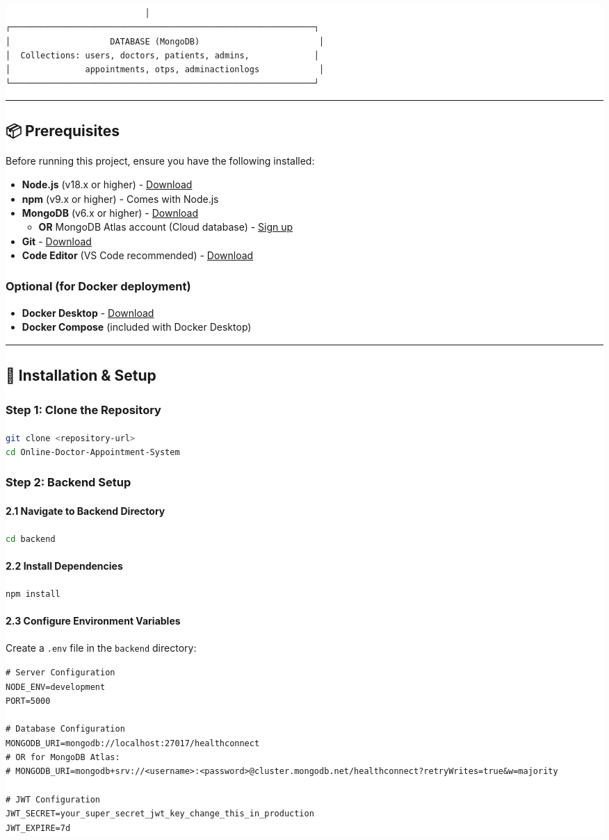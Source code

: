 ```
                            │
┌─────────────────────────────────────────────────────────────┐
│                    DATABASE (MongoDB)                        │
│  Collections: users, doctors, patients, admins,             │
│               appointments, otps, adminactionlogs            │
└─────────────────────────────────────────────────────────────┘
```

---

## 📦 Prerequisites

Before running this project, ensure you have the following installed:

- **Node.js** (v18.x or higher) - [Download](https://nodejs.org/)
- **npm** (v9.x or higher) - Comes with Node.js
- **MongoDB** (v6.x or higher) - [Download](https://www.mongodb.com/try/download/community)
  - **OR** MongoDB Atlas account (Cloud database) - [Sign up](https://www.mongodb.com/cloud/atlas)
- **Git** - [Download](https://git-scm.com/)
- **Code Editor** (VS Code recommended) - [Download](https://code.visualstudio.com/)

### Optional (for Docker deployment)
- **Docker Desktop** - [Download](https://www.docker.com/products/docker-desktop)
- **Docker Compose** (included with Docker Desktop)

---

## 🚀 Installation & Setup

### Step 1: Clone the Repository
```bash
git clone <repository-url>
cd Online-Doctor-Appointment-System
```

### Step 2: Backend Setup

#### 2.1 Navigate to Backend Directory
```bash
cd backend
```

#### 2.2 Install Dependencies
```bash
npm install
```

#### 2.3 Configure Environment Variables
Create a `.env` file in the `backend` directory:

```env
# Server Configuration
NODE_ENV=development
PORT=5000

# Database Configuration
MONGODB_URI=mongodb://localhost:27017/healthconnect
# OR for MongoDB Atlas:
# MONGODB_URI=mongodb+srv://<username>:<password>@cluster.mongodb.net/healthconnect?retryWrites=true&w=majority

# JWT Configuration
JWT_SECRET=your_super_secret_jwt_key_change_this_in_production
JWT_EXPIRE=7d
```